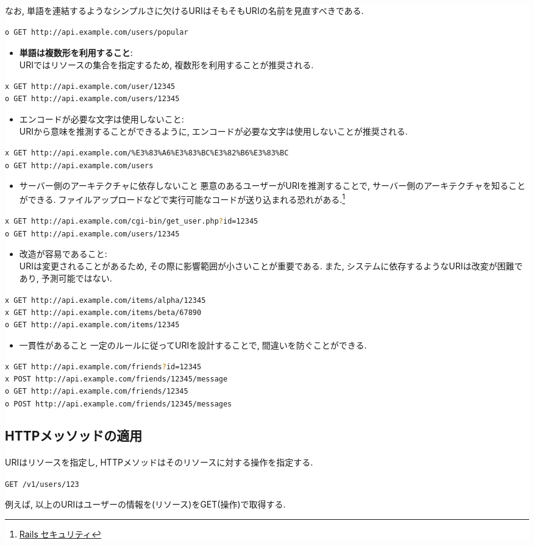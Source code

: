 なお, 単語を連結するようなシンプルさに欠けるURIはそもそもURIの名前を見直すべきである.

```bash
o GET http://api.example.com/users/popular
```

- **単語は複数形を利用すること**:  
  URIではリソースの集合を指定するため, 複数形を利用することが推奨される.

```bash
x GET http://api.example.com/user/12345
o GET http://api.example.com/users/12345
```

- エンコードが必要な文字は使用しないこと:  
  URIから意味を推測することができるように, エンコードが必要な文字は使用しないことが推奨される.

```bash
x GET http://api.example.com/%E3%83%A6%E3%83%BC%E3%82%B6%E3%83%BC
o GET http://api.example.com/users
```

- サーバー側のアーキテクチャに依存しないこと
  悪意のあるユーザーがURIを推測することで, サーバー側のアーキテクチャを知ることができる. ファイルアップロードなどで実行可能なコードが送り込まれる恐れがある.[^1]

```bash
x GET http://api.example.com/cgi-bin/get_user.php?id=12345
o GET http://api.example.com/users/12345
```

- 改造が容易であること:  
  URIは変更されることがあるため, その際に影響範囲が小さいことが重要である. また, システムに依存するようなURIは改変が困難であり, 予測可能ではない.

```bash
x GET http://api.example.com/items/alpha/12345
x GET http://api.example.com/items/beta/67890
o GET http://api.example.com/items/12345
```

- 一貫性があること
  一定のルールに従ってURIを設計することで, 間違いを防ぐことができる.

```bash
x GET http://api.example.com/friends?id=12345
x POST http://api.example.com/friends/12345/message
o GET http://api.example.com/friends/12345
o POST http://api.example.com/friends/12345/messages
```

[^1]: [Rails セキュリティ](https://railsguides.jp/security.html#%E3%83%95%E3%82%A1%E3%82%A4%E3%83%AB%E3%82%A2%E3%83%83%E3%83%97%E3%83%AD%E3%83%BC%E3%83%89%E3%81%A7%E5%AE%9F%E8%A1%8C%E5%8F%AF%E8%83%BD%E3%81%AA%E3%82%B3%E3%83%BC%E3%83%89%E3%82%92%E9%80%81%E3%82%8A%E8%BE%BC%E3%82%80)

## HTTPメッソッドの適用

URIはリソースを指定し, HTTPメソッドはそのリソースに対する操作を指定する.

```bash
GET /v1/users/123
```

例えば, 以上のURIはユーザーの情報を(リソース)をGET(操作)で取得する.
